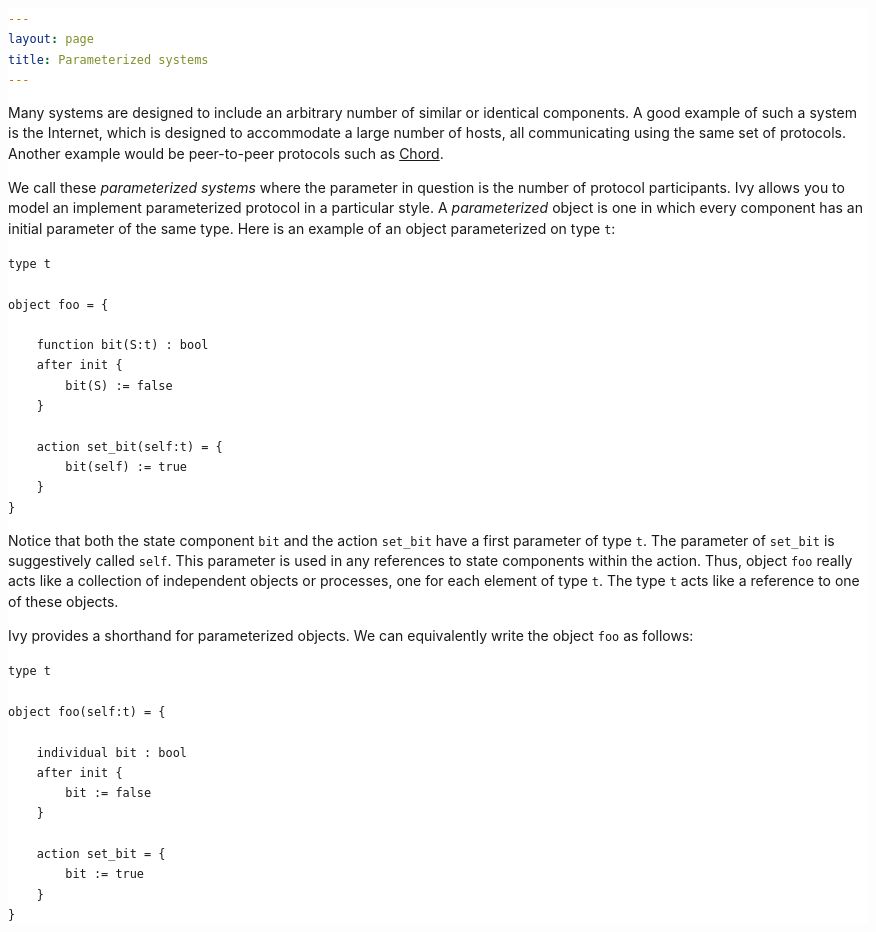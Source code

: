 ```yaml
---
layout: page
title: Parameterized systems
---
```


Many systems are designed to include an arbitrary number of similar or
identical components. A good example of such a system is the Internet,
which is designed to accommodate a large number of hosts, all
communicating using the same set of protocols. Another example would
be peer-to-peer protocols such as
[Chord](https://en.wikipedia.org/wiki/Chord_(peer-to-peer)).

We call these *parameterized systems* where the parameter in question
is the number of protocol participants. Ivy allows you to model an
implement parameterized protocol in a particular style. A
*parameterized* object is one in which every component has an initial
parameter of the same type. Here is an example of an object parameterized on type `t`:

    type t

    object foo = {

        function bit(S:t) : bool
        after init {
            bit(S) := false
        }

        action set_bit(self:t) = {
            bit(self) := true
        }
    }

Notice that both the state component `bit` and the action `set_bit`
have a first parameter of type `t`. The parameter of `set_bit` is
suggestively called `self`. This parameter is used in any references
to state components within the action. Thus, object `foo` really acts
like a collection of independent objects or processes, one for each
element of type `t`. The type `t` acts like a reference to one of
these objects. 

Ivy provides a shorthand for parameterized objects. We can equivalently
write the object `foo` as follows:

    type t

    object foo(self:t) = {

        individual bit : bool
        after init {
            bit := false
        }

        action set_bit = {
            bit := true
        }
    }
